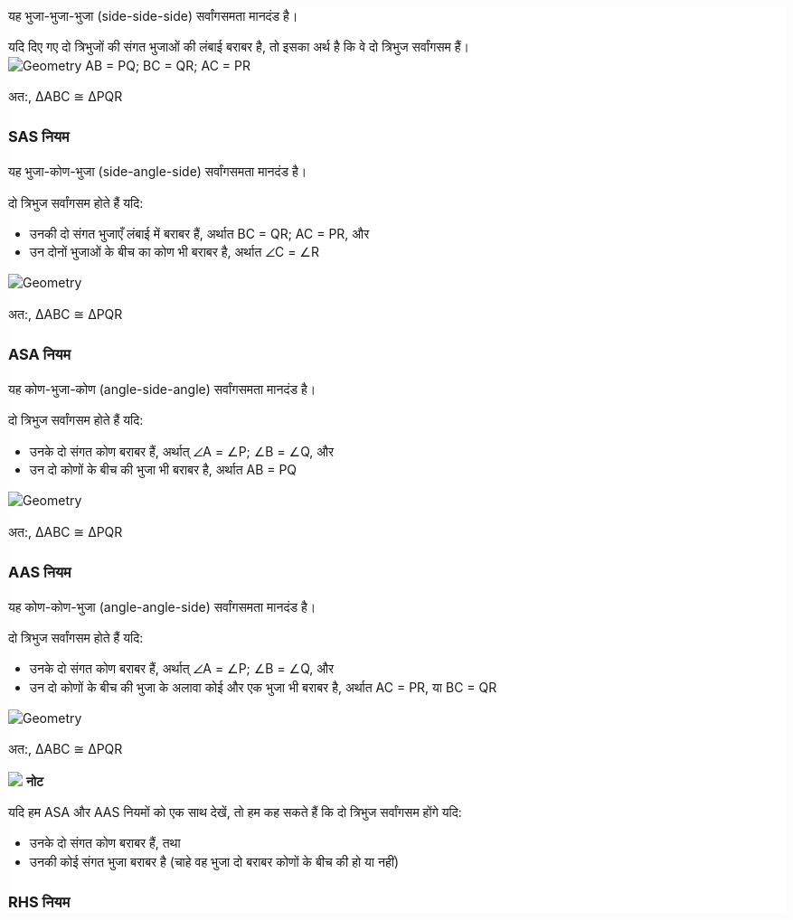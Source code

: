 यह भुजा-भुजा-भुजा (side-side-side) सर्वांगसमता मानदंड है।

यदि दिए गए दो त्रिभुजों की संगत भुजाओं की लंबाई बराबर है, तो इसका अर्थ है कि वे दो त्रिभुज सर्वांगसम हैं। <br>
<img src="../../../images/geometry/congruent-2.png" alt="Geometry" style="width:99%;height:99%;">
AB = PQ; BC = QR; AC = PR

अत:, ∆ABC ≅ ∆PQR

### SAS नियम

यह भुजा-कोण-भुजा (side-angle-side) सर्वांगसमता मानदंड है।

दो त्रिभुज सर्वांगसम होते हैं यदि:
* उनकी दो संगत भुजाएँ लंबाई में बराबर हैं, अर्थात BC = QR; AC = PR, और
* उन दोनों भुजाओं के बीच का कोण भी बराबर है, अर्थात ∠C = ∠R <br>
<img src="../../../images/geometry/congruent-3.png" alt="Geometry" style="width:99%;height:99%;"> 

अत:, ∆ABC ≅ ∆PQR

### ASA नियम

यह कोण-भुजा-कोण (angle-side-angle) सर्वांगसमता मानदंड है।

दो त्रिभुज सर्वांगसम होते हैं यदि:
* उनके दो संगत कोण बराबर हैं, अर्थात् ∠A = ∠P; ∠B = ∠Q, और
* उन दो कोणों के बीच की भुजा भी बराबर है, अर्थात AB = PQ <br>
<img src="../../../images/geometry/congruent-4.png" alt="Geometry" style="width:99%;height:99%;"> 

अत:, ∆ABC ≅ ∆PQR

### AAS नियम

यह कोण-कोण-भुजा (angle-angle-side) सर्वांगसमता मानदंड है।

दो त्रिभुज सर्वांगसम होते हैं यदि:
* उनके दो संगत कोण बराबर हैं, अर्थात् ∠A = ∠P; ∠B = ∠Q, और
* उन दो कोणों के बीच की भुजा के अलावा कोई और एक भुजा भी बराबर है, अर्थात AC = PR, या BC = QR <br>
<img src="../../../images/geometry/congruent-5.png" alt="Geometry" style="width:99%;height:99%;"> 

अत:, ∆ABC ≅ ∆PQR

<div class="toc-mak">
  <img src="../../../images/pencil.png">
  <b>नोट</b><br>

यदि हम ASA और AAS नियमों को एक साथ देखें, तो हम कह सकते हैं कि दो त्रिभुज सर्वांगसम होंगे यदि:
* उनके दो संगत कोण बराबर हैं, तथा
* उनकी कोई संगत भुजा बराबर है (चाहे वह भुजा दो बराबर कोणों के बीच की हो या नहीं)
</div>

### RHS नियम
